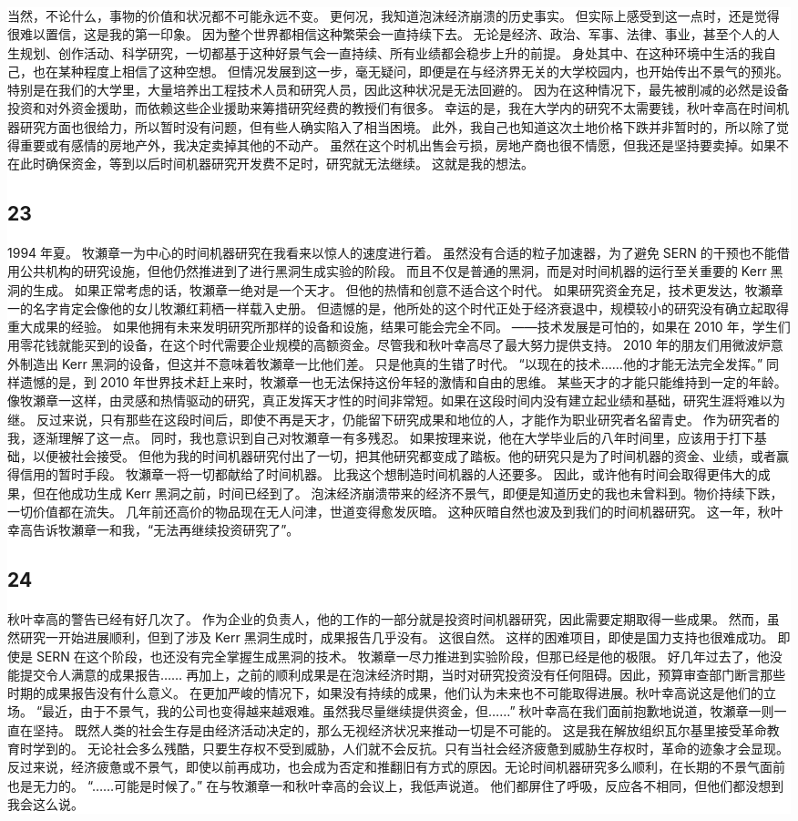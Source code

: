 当然，不论什么，事物的价值和状况都不可能永远不变。
更何况，我知道泡沫经济崩溃的历史事实。
但实际上感受到这一点时，还是觉得很难以置信，这是我的第一印象。
因为整个世界都相信这种繁荣会一直持续下去。
无论是经济、政治、军事、法律、事业，甚至个人的人生规划、创作活动、科学研究，一切都基于这种好景气会一直持续、所有业绩都会稳步上升的前提。
身处其中、在这种环境中生活的我自己，也在某种程度上相信了这种空想。
但情况发展到这一步，毫无疑问，即便是在与经济界无关的大学校园内，也开始传出不景气的预兆。特别是在我们的大学里，大量培养出工程技术人员和研究人员，因此这种状况是无法回避的。
因为在这种情况下，最先被削减的必然是设备投资和对外资金援助，而依赖这些企业援助来筹措研究经费的教授们有很多。
幸运的是，我在大学内的研究不太需要钱，秋叶幸高在时间机器研究方面也很给力，所以暂时没有问题，但有些人确实陷入了相当困境。
此外，我自己也知道这次土地价格下跌并非暂时的，所以除了觉得重要或有感情的房地产外，我决定卖掉其他的不动产。
虽然在这个时机出售会亏损，房地产商也很不情愿，但我还是坚持要卖掉。如果不在此时确保资金，等到以后时间机器研究开发费不足时，研究就无法继续。
这就是我的想法。
## 23
1994 年夏。
牧瀬章一为中心的时间机器研究在我看来以惊人的速度进行着。
虽然没有合适的粒子加速器，为了避免 SERN 的干预也不能借用公共机构的研究设施，但他仍然推进到了进行黑洞生成实验的阶段。
而且不仅是普通的黑洞，而是对时间机器的运行至关重要的 Kerr 黑洞的生成。
如果正常考虑的话，牧瀬章一绝对是一个天才。
但他的热情和创意不适合这个时代。
如果研究资金充足，技术更发达，牧瀬章一的名字肯定会像他的女儿牧瀬红莉栖一样载入史册。
但遗憾的是，他所处的这个时代正处于经济衰退中，规模较小的研究没有确立起取得重大成果的经验。
如果他拥有未来发明研究所那样的设备和设施，结果可能会完全不同。
——技术发展是可怕的，如果在 2010 年，学生们用零花钱就能买到的设备，在这个时代需要企业规模的高额资金。尽管我和秋叶幸高尽了最大努力提供支持。
2010 年的朋友们用微波炉意外制造出 Kerr 黑洞的设备，但这并不意味着牧瀬章一比他们差。
只是他真的生错了时代。
“以现在的技术……他的才能无法完全发挥。”
同样遗憾的是，到 2010 年世界技术赶上来时，牧瀬章一也无法保持这份年轻的激情和自由的思维。
某些天才的才能只能维持到一定的年龄。
像牧瀬章一这样，由灵感和热情驱动的研究，真正发挥天才性的时间非常短。如果在这段时间内没有建立起业绩和基础，研究生涯将难以为继。
反过来说，只有那些在这段时间后，即使不再是天才，仍能留下研究成果和地位的人，才能作为职业研究者名留青史。
作为研究者的我，逐渐理解了这一点。
同时，我也意识到自己对牧瀬章一有多残忍。
如果按理来说，他在大学毕业后的八年时间里，应该用于打下基础，以便被社会接受。
但他为我的时间机器研究付出了一切，把其他研究都变成了踏板。他的研究只是为了时间机器的资金、业绩，或者赢得信用的暂时手段。
牧瀬章一将一切都献给了时间机器。
比我这个想制造时间机器的人还要多。
因此，或许他有时间会取得更伟大的成果，但在他成功生成 Kerr 黑洞之前，时间已经到了。
泡沫经济崩溃带来的经济不景气，即便是知道历史的我也未曾料到。物价持续下跌，一切价值都在流失。
几年前还高价的物品现在无人问津，世道变得愈发灰暗。
这种灰暗自然也波及到我们的时间机器研究。
这一年，秋叶幸高告诉牧瀬章一和我，“无法再继续投资研究了”。
## 24
秋叶幸高的警告已经有好几次了。
作为企业的负责人，他的工作的一部分就是投资时间机器研究，因此需要定期取得一些成果。
然而，虽然研究一开始进展顺利，但到了涉及 Kerr 黑洞生成时，成果报告几乎没有。
这很自然。
这样的困难项目，即使是国力支持也很难成功。
即使是 SERN 在这个阶段，也还没有完全掌握生成黑洞的技术。
牧瀬章一尽力推进到实验阶段，但那已经是他的极限。
好几年过去了，他没能提交令人满意的成果报告……
再加上，之前的顺利成果是在泡沫经济时期，当时对研究投资没有任何阻碍。因此，预算审查部门断言那些时期的成果报告没有什么意义。
在更加严峻的情况下，如果没有持续的成果，他们认为未来也不可能取得进展。秋叶幸高说这是他们的立场。
“最近，由于不景气，我的公司也变得越来越艰难。虽然我尽量继续提供资金，但……”
秋叶幸高在我们面前抱歉地说道，牧瀬章一则一直在坚持。
既然人类的社会生存是由经济活动决定的，那么无视经济状况来推动一切是不可能的。
这是我在解放组织瓦尔基里接受革命教育时学到的。
无论社会多么残酷，只要生存权不受到威胁，人们就不会反抗。只有当社会经济疲惫到威胁生存权时，革命的迹象才会显现。
反过来说，经济疲惫或不景气，即使以前再成功，也会成为否定和推翻旧有方式的原因。无论时间机器研究多么顺利，在长期的不景气面前也是无力的。
“……可能是时候了。”
在与牧瀬章一和秋叶幸高的会议上，我低声说道。
他们都屏住了呼吸，反应各不相同，但他们都没想到我会这么说。